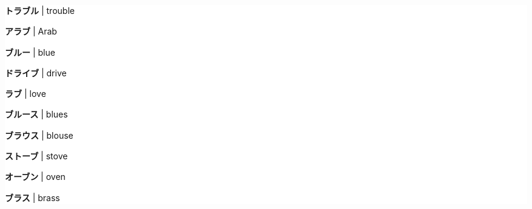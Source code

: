 **トラブル** | trouble

<audio controls align="center" preload="none"><source src="https://api.wordbrewery.com/api/tts/speak?code={{ site.code }}&amp;languageId=Japanese&amp;text=トラブル"></source></audio>



**アラブ** | Arab

<audio controls align="center" preload="none"><source src="https://api.wordbrewery.com/api/tts/speak?code={{ site.code }}&amp;languageId=Japanese&amp;text=アラブ"></source></audio>



**ブルー** | blue

<audio controls align="center" preload="none"><source src="https://api.wordbrewery.com/api/tts/speak?code={{ site.code }}&amp;languageId=Japanese&amp;text=ブルー"></source></audio>



**ドライブ** | drive

<audio controls align="center" preload="none"><source src="https://api.wordbrewery.com/api/tts/speak?code={{ site.code }}&amp;languageId=Japanese&amp;text=ドライブ"></source></audio>



**ラブ** | love

<audio controls align="center" preload="none"><source src="https://api.wordbrewery.com/api/tts/speak?code={{ site.code }}&amp;languageId=Japanese&amp;text=ラブ"></source></audio>



**ブルース** | blues

<audio controls align="center" preload="none"><source src="https://api.wordbrewery.com/api/tts/speak?code={{ site.code }}&amp;languageId=Japanese&amp;text=ブルース"></source></audio>



**ブラウス** | blouse

<audio controls align="center" preload="none"><source src="https://api.wordbrewery.com/api/tts/speak?code={{ site.code }}&amp;languageId=Japanese&amp;text=ブラウス"></source></audio>



**ストーブ** | stove

<audio controls align="center" preload="none"><source src="https://api.wordbrewery.com/api/tts/speak?code={{ site.code }}&amp;languageId=Japanese&amp;text=ストーブ"></source></audio>



**オーブン** | oven

<audio controls align="center" preload="none"><source src="https://api.wordbrewery.com/api/tts/speak?code={{ site.code }}&amp;languageId=Japanese&amp;text=オーブン"></source></audio>



**ブラス** | brass

<audio controls align="center" preload="none"><source src="https://api.wordbrewery.com/api/tts/speak?code={{ site.code }}&amp;languageId=Japanese&amp;text=ブラス"></source></audio>
